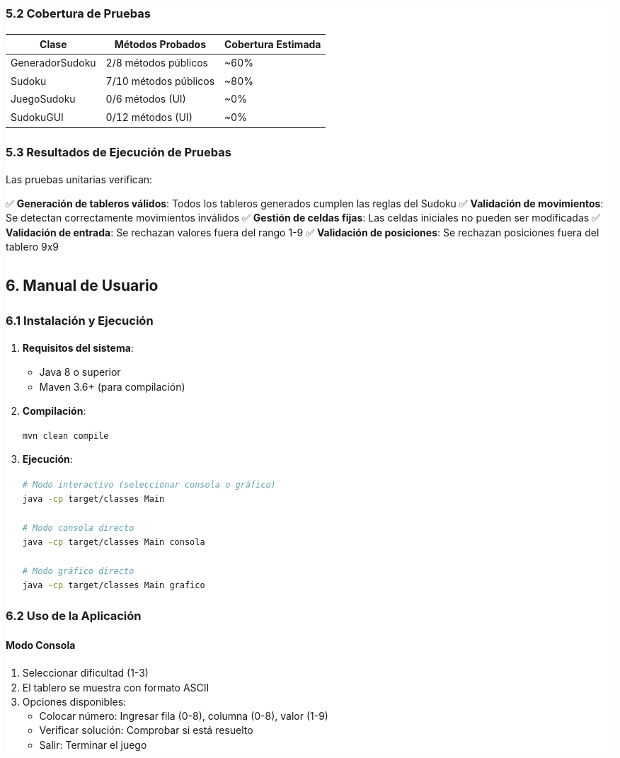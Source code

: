 ### 5.2 Cobertura de Pruebas

| Clase | Métodos Probados | Cobertura Estimada |
|-------|------------------|-------------------|
| GeneradorSudoku | 2/8 métodos públicos | ~60% |
| Sudoku | 7/10 métodos públicos | ~80% |
| JuegoSudoku | 0/6 métodos (UI) | ~0% |
| SudokuGUI | 0/12 métodos (UI) | ~0% |

### 5.3 Resultados de Ejecución de Pruebas

Las pruebas unitarias verifican:

✅ **Generación de tableros válidos**: Todos los tableros generados cumplen las reglas del Sudoku
✅ **Validación de movimientos**: Se detectan correctamente movimientos inválidos
✅ **Gestión de celdas fijas**: Las celdas iniciales no pueden ser modificadas
✅ **Validación de entrada**: Se rechazan valores fuera del rango 1-9
✅ **Validación de posiciones**: Se rechazan posiciones fuera del tablero 9x9

## 6. Manual de Usuario

### 6.1 Instalación y Ejecución

1. **Requisitos del sistema**:
   - Java 8 o superior
   - Maven 3.6+ (para compilación)

2. **Compilación**:
   ```bash
   mvn clean compile
   ```

3. **Ejecución**:
   ```bash
   # Modo interactivo (seleccionar consola o gráfico)
   java -cp target/classes Main
   
   # Modo consola directo
   java -cp target/classes Main consola
   
   # Modo gráfico directo
   java -cp target/classes Main grafico
   ```

### 6.2 Uso de la Aplicación

#### Modo Consola
1. Seleccionar dificultad (1-3)
2. El tablero se muestra con formato ASCII
3. Opciones disponibles:
   - Colocar número: Ingresar fila (0-8), columna (0-8), valor (1-9)
   - Verificar solución: Comprobar si está resuelto
   - Salir: Terminar el juego
